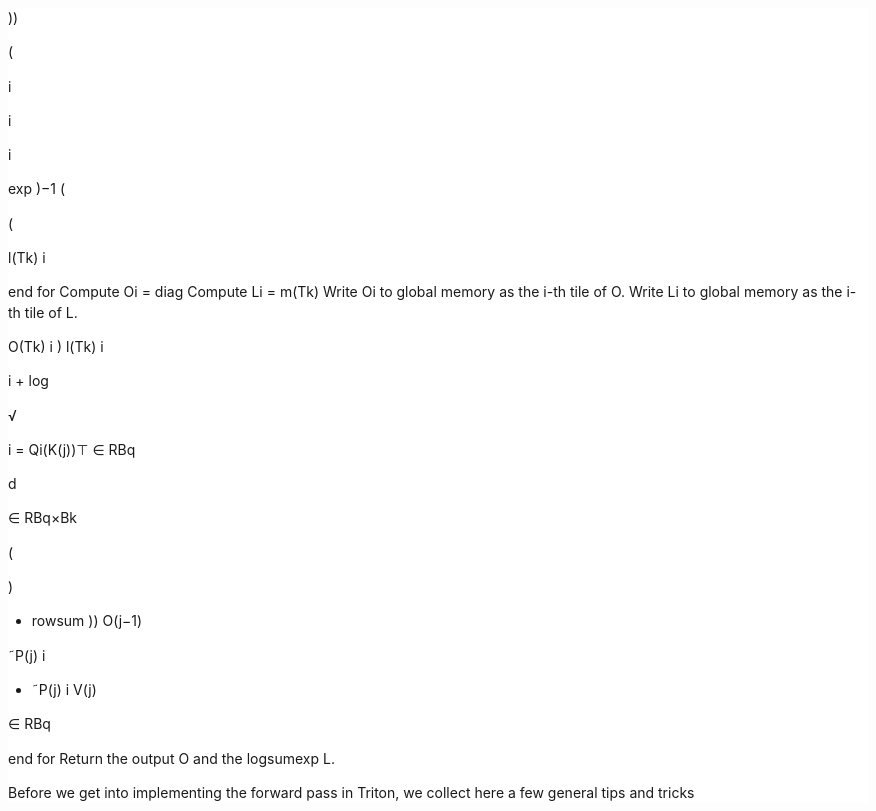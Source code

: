 ))

(

i

i

i

exp
)−1
(

(

l(Tk)
i

end for
Compute Oi = diag
Compute Li = m(Tk)
Write Oi to global memory as the i-th tile of O.
Write Li to global memory as the i-th tile of L.

O(Tk)
i
)
l(Tk)
i

i + log

√

i = Qi(K(j))⊤
∈ RBq

d

∈ RBq×Bk

(

)

+ rowsum
))
O(j−1)

˜P(j)
i
+ ˜P(j)
i V(j)

∈ RBq

end for
Return the output O and the logsumexp L.

Before we get into implementing the forward pass in Triton, we collect here a few general tips and tricks
